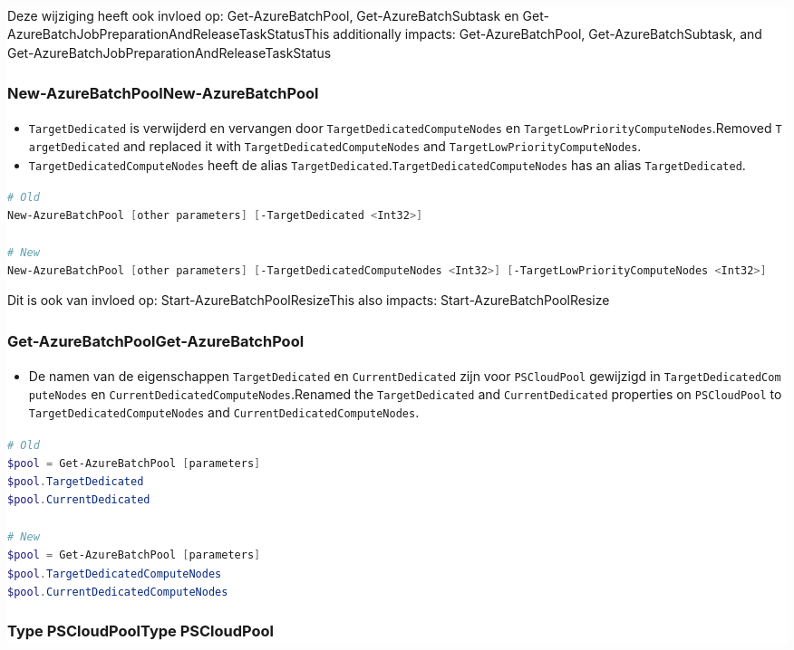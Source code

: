 <span data-ttu-id="34c68-144">Deze wijziging heeft ook invloed op: Get-AzureBatchPool, Get-AzureBatchSubtask en Get-AzureBatchJobPreparationAndReleaseTaskStatus</span><span class="sxs-lookup"><span data-stu-id="34c68-144">This additionally impacts: Get-AzureBatchPool, Get-AzureBatchSubtask, and Get-AzureBatchJobPreparationAndReleaseTaskStatus</span></span>

### <a name="new-azurebatchpool"></a><span data-ttu-id="34c68-145">**New-AzureBatchPool**</span><span class="sxs-lookup"><span data-stu-id="34c68-145">**New-AzureBatchPool**</span></span>
 - <span data-ttu-id="34c68-146">`TargetDedicated` is verwijderd en vervangen door `TargetDedicatedComputeNodes` en `TargetLowPriorityComputeNodes`.</span><span class="sxs-lookup"><span data-stu-id="34c68-146">Removed `TargetDedicated` and replaced it with `TargetDedicatedComputeNodes` and `TargetLowPriorityComputeNodes`.</span></span>
 - <span data-ttu-id="34c68-147">`TargetDedicatedComputeNodes` heeft de alias `TargetDedicated`.</span><span class="sxs-lookup"><span data-stu-id="34c68-147">`TargetDedicatedComputeNodes` has an alias `TargetDedicated`.</span></span>

```powershell
# Old
New-AzureBatchPool [other parameters] [-TargetDedicated <Int32>]

# New
New-AzureBatchPool [other parameters] [-TargetDedicatedComputeNodes <Int32>] [-TargetLowPriorityComputeNodes <Int32>]
```

<span data-ttu-id="34c68-148">Dit is ook van invloed op: Start-AzureBatchPoolResize</span><span class="sxs-lookup"><span data-stu-id="34c68-148">This also impacts: Start-AzureBatchPoolResize</span></span>

### <a name="get-azurebatchpool"></a><span data-ttu-id="34c68-149">**Get-AzureBatchPool**</span><span class="sxs-lookup"><span data-stu-id="34c68-149">**Get-AzureBatchPool**</span></span>
 - <span data-ttu-id="34c68-150">De namen van de eigenschappen `TargetDedicated` en `CurrentDedicated` zijn voor `PSCloudPool` gewijzigd in `TargetDedicatedComputeNodes` en `CurrentDedicatedComputeNodes`.</span><span class="sxs-lookup"><span data-stu-id="34c68-150">Renamed the `TargetDedicated` and `CurrentDedicated` properties on `PSCloudPool` to `TargetDedicatedComputeNodes` and `CurrentDedicatedComputeNodes`.</span></span>

```powershell
# Old
$pool = Get-AzureBatchPool [parameters]
$pool.TargetDedicated
$pool.CurrentDedicated

# New
$pool = Get-AzureBatchPool [parameters]
$pool.TargetDedicatedComputeNodes
$pool.CurrentDedicatedComputeNodes
```

### <a name="type-pscloudpool"></a><span data-ttu-id="34c68-151">**Type PSCloudPool**</span><span class="sxs-lookup"><span data-stu-id="34c68-151">**Type PSCloudPool**</span></span>
